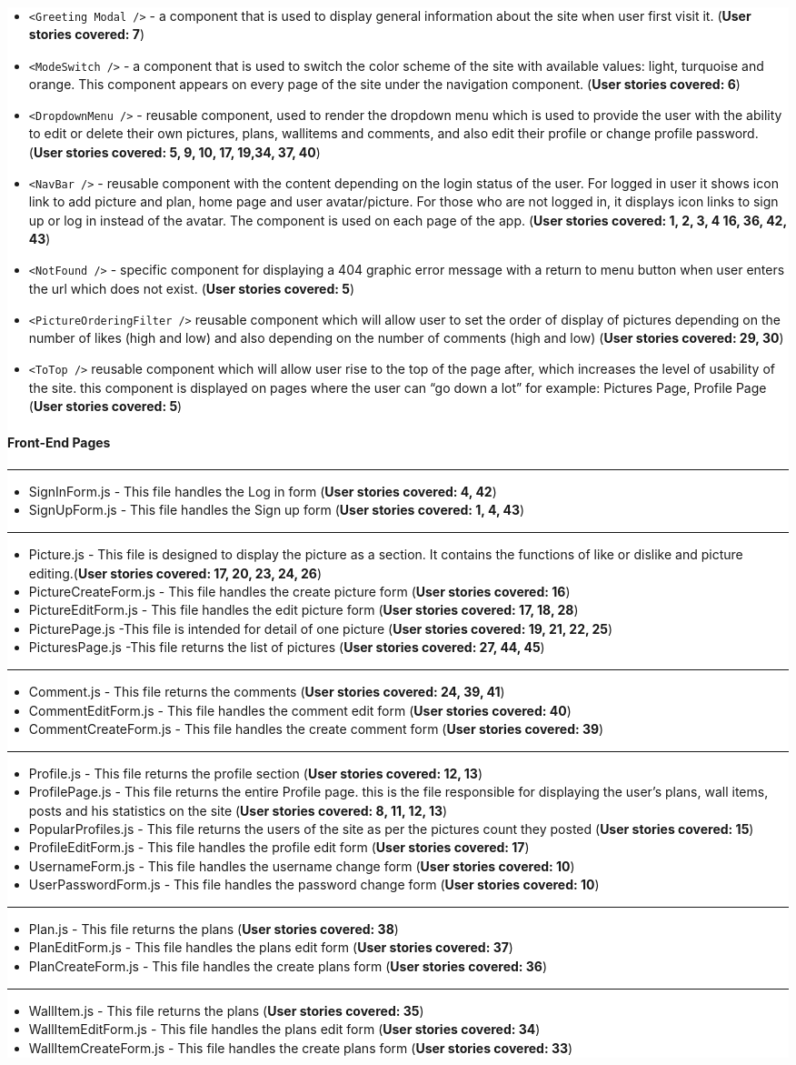 - `<Greeting Modal />` - a component that is used to display general information about the site when user first visit it. (**User stories covered: 7**)

- `<ModeSwitch />` - a component that is used to switch the color scheme of the site with available values: light, turquoise and orange. This component appears on every page of the site under the navigation component. (**User stories covered: 6**)

- `<DropdownMenu />` - reusable component, used to render the dropdown menu which is used to provide the user with the ability to edit or delete their own pictures, plans, wallitems and comments, and also edit their profile or change profile password. (**User stories covered: 5, 9, 10, 17, 19,34, 37, 40**)

- `<NavBar />` - reusable component with the content depending on the login status of the user. For logged in user it shows icon link to add picture and plan, home page and user avatar/picture. For those who are not logged in, it displays icon links to sign up or log in instead of the avatar. The component is used on each page of the app. (**User stories covered: 1, 2, 3, 4 16, 36, 42, 43**)

- `<NotFound />` - specific component for displaying a 404 graphic error message with a return to menu button when user enters the url which does not exist. (**User stories covered: 5**)

- `<PictureOrderingFilter />` reusable component which will allow user to set the order of display of pictures depending on the number of likes (high and low) and also depending on the number of comments (high and low) (**User stories covered: 29, 30**)

- `<ToTop />` reusable component which will allow user rise to the top of the page after, which increases the level of usability of the site. this component is displayed on pages where the user can “go down a lot” for example: Pictures Page, Profile Page  (**User stories covered: 5**)

#### Front-End Pages
___
- SignInForm.js - This file handles the Log in form (**User stories covered: 4, 42**)
- SignUpForm.js - This file handles the Sign up form (**User stories covered: 1, 4, 43**)
___
- Picture.js - This file is designed to display the picture as a section. It contains the functions of like or dislike and picture editing.(**User stories covered: 17, 20, 23, 24, 26**)
- PictureCreateForm.js - This file handles the create picture form (**User stories covered: 16**)
- PictureEditForm.js - This file handles the edit picture form (**User stories covered: 17, 18, 28**)
- PicturePage.js -This file is intended for detail of one picture (**User stories covered: 19, 21, 22, 25**)
- PicturesPage.js -This file returns the list of pictures (**User stories covered: 27, 44, 45**)
___
- Comment.js - This file returns the comments (**User stories covered: 24, 39, 41**)
- CommentEditForm.js - This file handles the comment edit form (**User stories covered: 40**)
- CommentCreateForm.js - This file handles the create comment form (**User stories covered: 39**)
___
- Profile.js - This file returns the profile section (**User stories covered: 12, 13**)
- ProfilePage.js - This file returns the entire Profile page. this is the file responsible for displaying the user’s plans, wall items, posts and his statistics on the site (**User stories covered: 8, 11, 12, 13**)
- PopularProfiles.js - This file returns the users of the site as per the pictures count they posted (**User stories covered: 15**)
- ProfileEditForm.js - This file handles the profile edit form (**User stories covered: 17**)
- UsernameForm.js - This file handles the username change form (**User stories covered: 10**)
- UserPasswordForm.js - This file handles the password change form (**User stories covered: 10**)
___
- Plan.js - This file returns the plans (**User stories covered: 38**)
- PlanEditForm.js - This file handles the plans edit form (**User stories covered: 37**)
- PlanCreateForm.js - This file handles the create plans form (**User stories covered: 36**)
___
- WallItem.js - This file returns the plans (**User stories covered: 35**)
- WallItemEditForm.js - This file handles the plans edit form (**User stories covered: 34**)
- WallItemCreateForm.js - This file handles the create plans form (**User stories covered: 33**)
